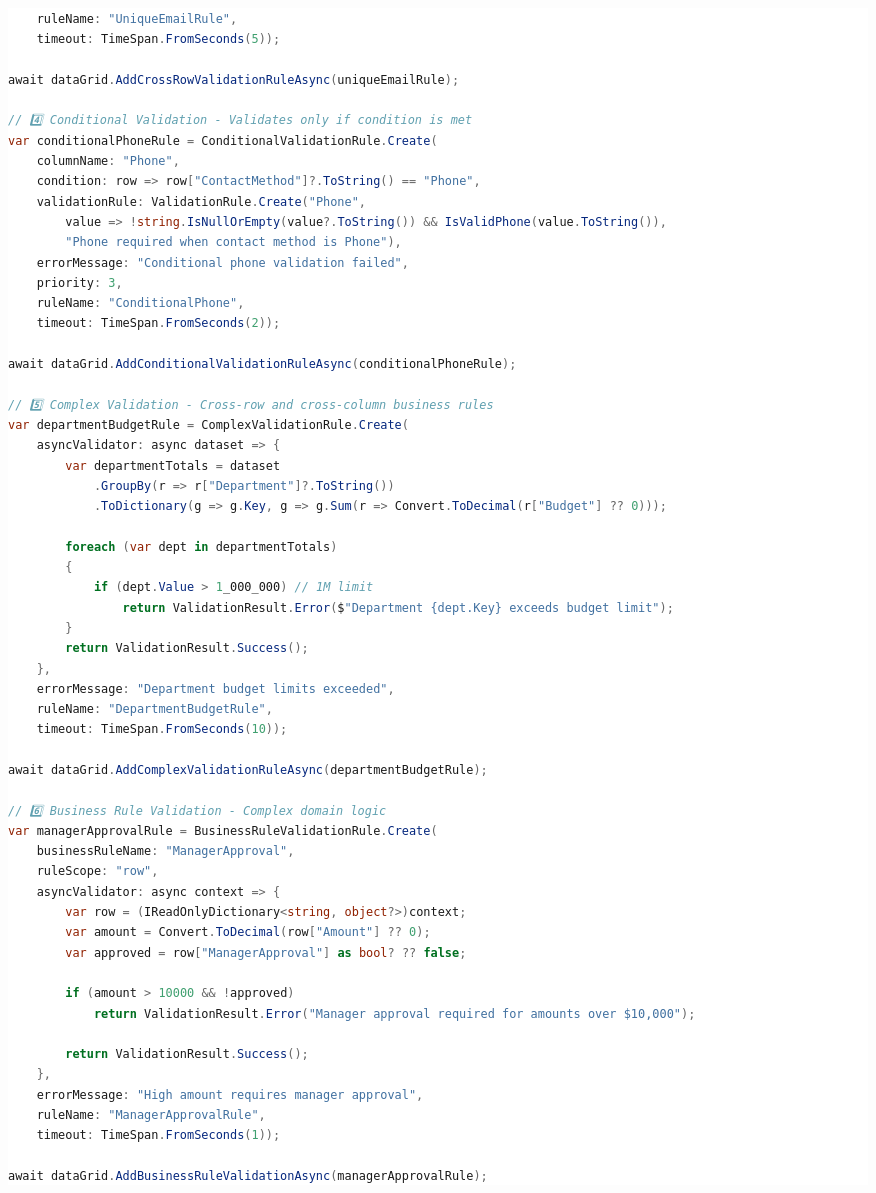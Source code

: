 ```csharp
    ruleName: "UniqueEmailRule",
    timeout: TimeSpan.FromSeconds(5));

await dataGrid.AddCrossRowValidationRuleAsync(uniqueEmailRule);

// 4️⃣ Conditional Validation - Validates only if condition is met
var conditionalPhoneRule = ConditionalValidationRule.Create(
    columnName: "Phone",
    condition: row => row["ContactMethod"]?.ToString() == "Phone",
    validationRule: ValidationRule.Create("Phone",
        value => !string.IsNullOrEmpty(value?.ToString()) && IsValidPhone(value.ToString()),
        "Phone required when contact method is Phone"),
    errorMessage: "Conditional phone validation failed",
    priority: 3,
    ruleName: "ConditionalPhone",
    timeout: TimeSpan.FromSeconds(2));

await dataGrid.AddConditionalValidationRuleAsync(conditionalPhoneRule);

// 5️⃣ Complex Validation - Cross-row and cross-column business rules
var departmentBudgetRule = ComplexValidationRule.Create(
    asyncValidator: async dataset => {
        var departmentTotals = dataset
            .GroupBy(r => r["Department"]?.ToString())
            .ToDictionary(g => g.Key, g => g.Sum(r => Convert.ToDecimal(r["Budget"] ?? 0)));

        foreach (var dept in departmentTotals)
        {
            if (dept.Value > 1_000_000) // 1M limit
                return ValidationResult.Error($"Department {dept.Key} exceeds budget limit");
        }
        return ValidationResult.Success();
    },
    errorMessage: "Department budget limits exceeded",
    ruleName: "DepartmentBudgetRule",
    timeout: TimeSpan.FromSeconds(10));

await dataGrid.AddComplexValidationRuleAsync(departmentBudgetRule);

// 6️⃣ Business Rule Validation - Complex domain logic
var managerApprovalRule = BusinessRuleValidationRule.Create(
    businessRuleName: "ManagerApproval",
    ruleScope: "row",
    asyncValidator: async context => {
        var row = (IReadOnlyDictionary<string, object?>)context;
        var amount = Convert.ToDecimal(row["Amount"] ?? 0);
        var approved = row["ManagerApproval"] as bool? ?? false;

        if (amount > 10000 && !approved)
            return ValidationResult.Error("Manager approval required for amounts over $10,000");

        return ValidationResult.Success();
    },
    errorMessage: "High amount requires manager approval",
    ruleName: "ManagerApprovalRule",
    timeout: TimeSpan.FromSeconds(1));

await dataGrid.AddBusinessRuleValidationAsync(managerApprovalRule);
```
